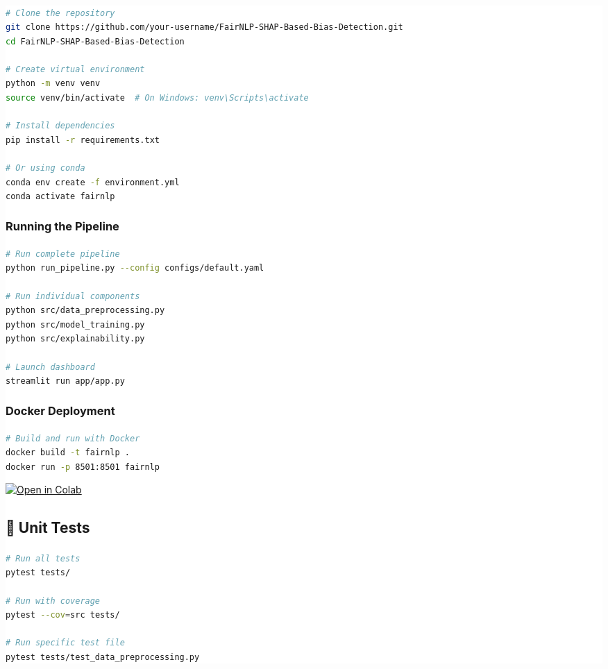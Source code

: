 ```bash
# Clone the repository
git clone https://github.com/your-username/FairNLP-SHAP-Based-Bias-Detection.git
cd FairNLP-SHAP-Based-Bias-Detection

# Create virtual environment
python -m venv venv
source venv/bin/activate  # On Windows: venv\Scripts\activate

# Install dependencies
pip install -r requirements.txt

# Or using conda
conda env create -f environment.yml
conda activate fairnlp
```

### Running the Pipeline

```bash
# Run complete pipeline
python run_pipeline.py --config configs/default.yaml

# Run individual components
python src/data_preprocessing.py
python src/model_training.py
python src/explainability.py

# Launch dashboard
streamlit run app/app.py
```

### Docker Deployment

```bash
# Build and run with Docker
docker build -t fairnlp .
docker run -p 8501:8501 fairnlp
```

[![Open in Colab](https://colab.research.google.com/assets/colab-badge.svg)](https://colab.research.google.com/github/your-username/FairNLP-SHAP-Based-Bias-Detection/blob/main/notebooks/0_EDA.ipynb)

## 🧪 Unit Tests

```bash
# Run all tests
pytest tests/

# Run with coverage
pytest --cov=src tests/

# Run specific test file
pytest tests/test_data_preprocessing.py
```
